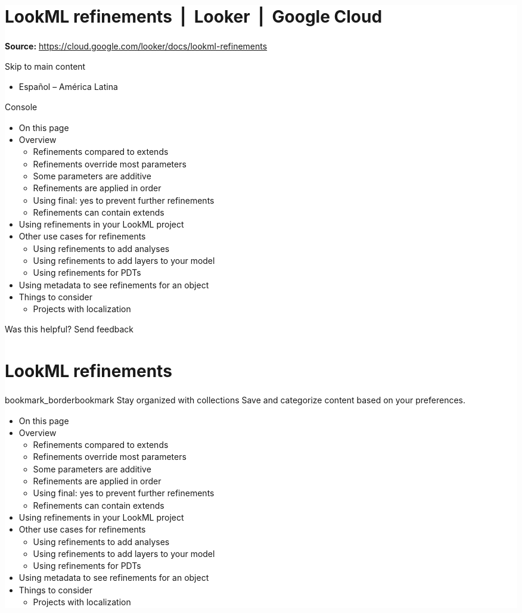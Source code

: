 # LookML refinements  |  Looker  |  Google Cloud

**Source:** https://cloud.google.com/looker/docs/lookml-refinements

Skip to main content 
  * Español – América Latina

Console 


  * On this page
  * Overview
    * Refinements compared to extends
    * Refinements override most parameters
    * Some parameters are additive
    * Refinements are applied in order
    * Using final: yes to prevent further refinements
    * Refinements can contain extends
  * Using refinements in your LookML project
  * Other use cases for refinements
    * Using refinements to add analyses
    * Using refinements to add layers to your model
    * Using refinements for PDTs
  * Using metadata to see refinements for an object
  * Things to consider
    * Projects with localization




Was this helpful?
Send feedback 
#  LookML refinements
bookmark_borderbookmark Stay organized with collections  Save and categorize content based on your preferences.
  * On this page
  * Overview
    * Refinements compared to extends
    * Refinements override most parameters
    * Some parameters are additive
    * Refinements are applied in order
    * Using final: yes to prevent further refinements
    * Refinements can contain extends
  * Using refinements in your LookML project
  * Other use cases for refinements
    * Using refinements to add analyses
    * Using refinements to add layers to your model
    * Using refinements for PDTs
  * Using metadata to see refinements for an object
  * Things to consider
    * Projects with localization
